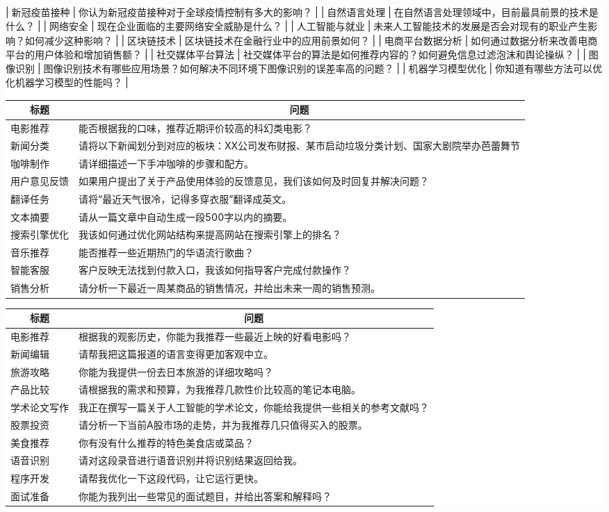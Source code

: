 | 新冠疫苗接种                   | 你认为新冠疫苗接种对于全球疫情控制有多大的影响？                              |
| 自然语言处理                 | 在自然语言处理领域中，目前最具前景的技术是什么？                            |
| 网络安全                       | 现在企业面临的主要网络安全威胁是什么？                                      |
| 人工智能与就业                 | 未来人工智能技术的发展是否会对现有的职业产生影响？如何减少这种影响？          |
| 区块链技术                     | 区块链技术在金融行业中的应用前景如何？                                        |
| 电商平台数据分析               | 如何通过数据分析来改善电商平台的用户体验和增加销售额？                      |
| 社交媒体平台算法               | 社交媒体平台的算法是如何推荐内容的？如何避免信息过滤泡沫和舆论操纵？        |
| 图像识别                       | 图像识别技术有哪些应用场景？如何解决不同环境下图像识别的误差率高的问题？      |
| 机器学习模型优化               | 你知道有哪些方法可以优化机器学习模型的性能吗？                                |

|标题|问题|
|---|---|
|电影推荐|能否根据我的口味，推荐近期评价较高的科幻类电影？|
|新闻分类|请将以下新闻划分到对应的板块：XX公司发布财报、某市启动垃圾分类计划、国家大剧院举办芭蕾舞节|
|咖啡制作|请详细描述一下手冲咖啡的步骤和配方。|
|用户意见反馈|如果用户提出了关于产品使用体验的反馈意见，我们该如何及时回复并解决问题？|
|翻译任务|请将“最近天气很冷，记得多穿衣服”翻译成英文。|
|文本摘要|请从一篇文章中自动生成一段500字以内的摘要。|
|搜索引擎优化|我该如何通过优化网站结构来提高网站在搜索引擎上的排名？|
|音乐推荐|能否推荐一些近期热门的华语流行歌曲？|
|智能客服|客户反映无法找到付款入口，我该如何指导客户完成付款操作？|
|销售分析|请分析一下最近一周某商品的销售情况，并给出未来一周的销售预测。|

|标题|问题|
|-|-|
|电影推荐|根据我的观影历史，你能为我推荐一些最近上映的好看电影吗？|
|新闻编辑|请帮我把这篇报道的语言变得更加客观中立。|
|旅游攻略|你能为我提供一份去日本旅游的详细攻略吗？|
|产品比较|请根据我的需求和预算，为我推荐几款性价比较高的笔记本电脑。|
|学术论文写作|我正在撰写一篇关于人工智能的学术论文，你能给我提供一些相关的参考文献吗？|
|股票投资|请分析一下当前A股市场的走势，并为我推荐几只值得买入的股票。|
|美食推荐|你有没有什么推荐的特色美食店或菜品？|
|语音识别|请对这段录音进行语音识别并将识别结果返回给我。|
|程序开发|请帮我优化一下这段代码，让它运行更快。|
|面试准备|你能为我列出一些常见的面试题目，并给出答案和解释吗？|
